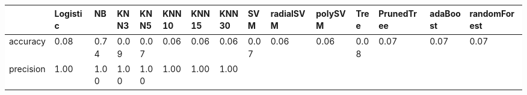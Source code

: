 <table>
<colgroup>
<col width="8%" />
<col width="7%" />
<col width="4%" />
<col width="4%" />
<col width="4%" />
<col width="5%" />
<col width="5%" />
<col width="5%" />
<col width="4%" />
<col width="8%" />
<col width="7%" />
<col width="4%" />
<col width="9%" />
<col width="7%" />
<col width="10%" />
</colgroup>
<thead>
<tr class="header">
<th align="left"></th>
<th align="left">Logistic</th>
<th align="left">NB</th>
<th align="left">KNN3</th>
<th align="left">KNN5</th>
<th align="left">KNN10</th>
<th align="left">KNN15</th>
<th align="left">KNN30</th>
<th align="left">SVM</th>
<th align="left">radialSVM</th>
<th align="left">polySVM</th>
<th align="left">Tree</th>
<th align="left">PrunedTree</th>
<th align="left">adaBoost</th>
<th align="left">randomForest</th>
</tr>
</thead>
<tbody>
<tr class="odd">
<td align="left">accuracy</td>
<td align="left">0.08</td>
<td align="left">0.74</td>
<td align="left">0.09</td>
<td align="left">0.07</td>
<td align="left">0.06</td>
<td align="left">0.06</td>
<td align="left">0.06</td>
<td align="left">0.07</td>
<td align="left">0.06</td>
<td align="left">0.06</td>
<td align="left">0.08</td>
<td align="left">0.07</td>
<td align="left">0.07</td>
<td align="left">0.07</td>
</tr>
<tr class="even">
<td align="left">precision</td>
<td align="left">1.00</td>
<td align="left">1.00</td>
<td align="left">1.00</td>
<td align="left">1.00</td>
<td align="left">1.00</td>
<td align="left">1.00</td>
<td align="left">1.00</td>